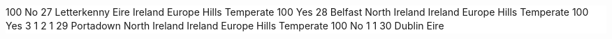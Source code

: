 <th>100</th>
<th>No</th>
<th></th>
<th></th>
<th></th>
<th></th>
<th></th>
<th></th>
</tr>
<tr class="odd">
<th>27</th>
<th>Letterkenny</th>
<th>Eire</th>
<th>Ireland</th>
<th>Europe</th>
<th>Hills</th>
<th>Temperate</th>
<th>100</th>
<th>Yes</th>
<th></th>
<th></th>
<th></th>
<th></th>
<th></th>
<th></th>
</tr>
<tr class="even">
<th>28</th>
<th>Belfast</th>
<th>North Ireland</th>
<th>Ireland</th>
<th>Europe</th>
<th>Hills</th>
<th>Temperate</th>
<th>100</th>
<th>Yes</th>
<th>3</th>
<th>1</th>
<th>2</th>
<th></th>
<th>1</th>
<th></th>
</tr>
<tr class="odd">
<th>29</th>
<th>Portadown</th>
<th>North Ireland</th>
<th>Ireland</th>
<th>Europe</th>
<th>Hills</th>
<th>Temperate</th>
<th>100</th>
<th>No</th>
<th>1</th>
<th></th>
<th>1</th>
<th></th>
<th></th>
<th></th>
</tr>
<tr class="even">
<th>30</th>
<th>Dublin</th>
<th>Eire</th>